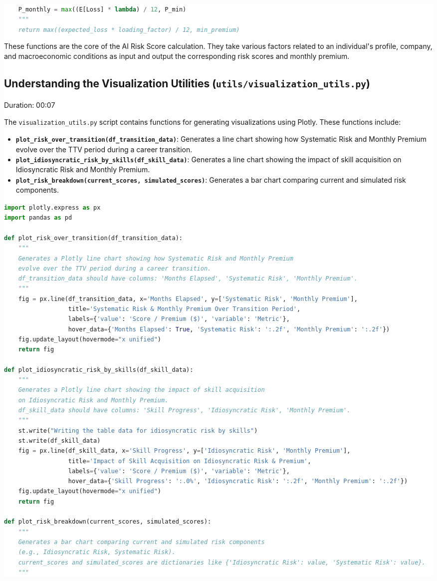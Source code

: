 ```python
    P_monthly = max((E[Loss] * lambda) / 12, P_min)
    """
    return max((expected_loss * loading_factor) / 12, min_premium)
```

These functions are the core of the AI Risk Score calculation. They take various factors related to an individual's profile, company, and macroeconomic conditions as input and output the corresponding risk scores and monthly premium.

## Understanding the Visualization Utilities (`utils/visualization_utils.py`)

Duration: 00:07

The `visualization_utils.py` script contains functions for generating visualizations using Plotly. These functions include:

*   **`plot_risk_over_transition(df_transition_data)`**: Generates a line chart showing how Systematic Risk and Monthly Premium evolve over the TTV period during a career transition.
*   **`plot_idiosyncratic_risk_by_skills(df_skill_data)`**: Generates a line chart showing the impact of skill acquisition on Idiosyncratic Risk and Monthly Premium.
*   **`plot_risk_breakdown(current_scores, simulated_scores)`**: Generates a bar chart comparing current and simulated risk components.

```python
import plotly.express as px
import pandas as pd

def plot_risk_over_transition(df_transition_data):
    """
    Generates a Plotly line chart showing how Systematic Risk and Monthly Premium
    evolve over the TTV period during a career transition.
    df_transition_data should have columns: 'Months Elapsed', 'Systematic Risk', 'Monthly Premium'.
    """
    fig = px.line(df_transition_data, x='Months Elapsed', y=['Systematic Risk', 'Monthly Premium'],
                  title='Systematic Risk & Monthly Premium Over Transition Period',
                  labels={'value': 'Score / Premium ($)', 'variable': 'Metric'},
                  hover_data={'Months Elapsed': True, 'Systematic Risk': ':.2f', 'Monthly Premium': ':.2f'})
    fig.update_layout(hovermode="x unified")
    return fig

def plot_idiosyncratic_risk_by_skills(df_skill_data):
    """
    Generates a Plotly line chart showing the impact of skill acquisition
    on Idiosyncratic Risk and Monthly Premium.
    df_skill_data should have columns: 'Skill Progress', 'Idiosyncratic Risk', 'Monthly Premium'.
    """
    st.write("Writing the table data for idiosyncratic risk by skills")
    st.write(df_skill_data)
    fig = px.line(df_skill_data, x='Skill Progress', y=['Idiosyncratic Risk', 'Monthly Premium'],
                  title='Impact of Skill Acquisition on Idiosyncratic Risk & Premium',
                  labels={'value': 'Score / Premium ($)', 'variable': 'Metric'},
                  hover_data={'Skill Progress': ':.0%', 'Idiosyncratic Risk': ':.2f', 'Monthly Premium': ':.2f'})
    fig.update_layout(hovermode="x unified")
    return fig

def plot_risk_breakdown(current_scores, simulated_scores):
    """
    Generates a bar chart comparing current and simulated risk components
    (e.g., Idiosyncratic Risk, Systematic Risk).
    current_scores and simulated_scores are dictionaries like {'Idiosyncratic Risk': value, 'Systematic Risk': value}.
    """
```